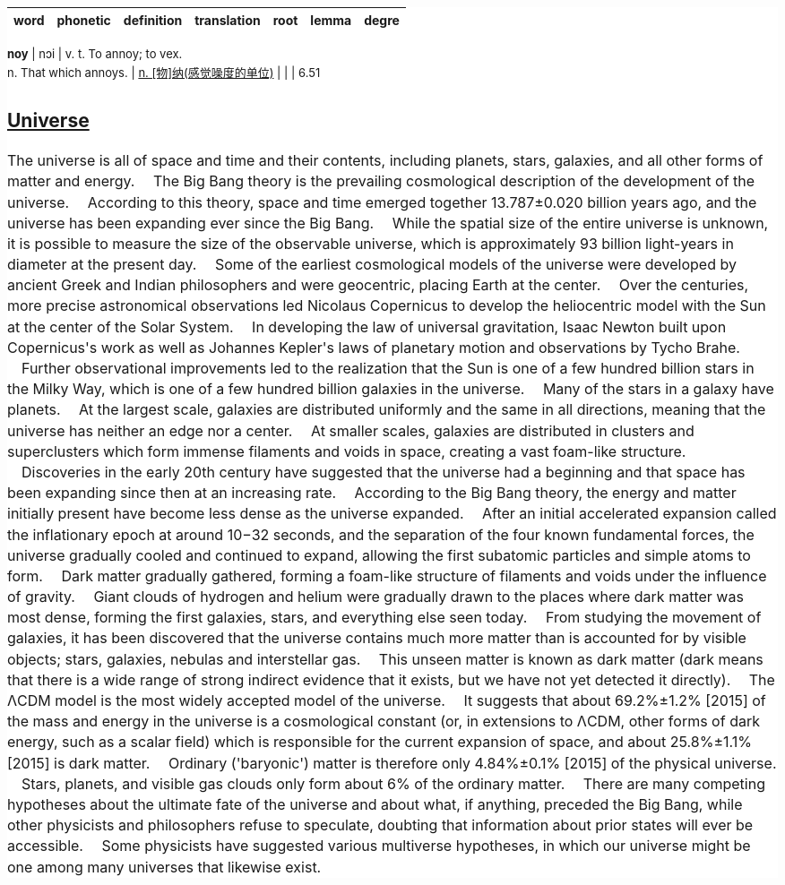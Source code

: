 word | phonetic | definition | translation | root | lemma | degre
---- | ---- | ---- | ---- | ---- | ---- | ----
<font size=2>
<b>noy</b> | nɔi | v. t. To annoy; to vex.<br>n. That which annoys. | <a href=https://en.wikipedia.org/wiki/noy>n. [物]纳(感觉噪度的单位)</a> |  |  | 6.51
</font>
<br>



## <a href=https://en.wikipedia.org/wiki/Universe>Universe</a> 
<font size=3>
The universe is all of space and time and their contents, including planets, stars, galaxies, and all other forms of matter and energy. 　The Big Bang theory is the prevailing cosmological description of the development of the universe. 　According to this theory, space and time emerged together 13.787±0.020 billion years ago, and the universe has been expanding ever since the Big Bang. 　While the spatial size of the entire universe is unknown, it is possible to measure the size of the observable universe, which is approximately 93 billion light-years in diameter at the present day. 　Some of the earliest cosmological models of the universe were developed by ancient Greek and Indian philosophers and were geocentric, placing Earth at the center. 　Over the centuries, more precise astronomical observations led Nicolaus Copernicus to develop the heliocentric model with the Sun at the center of the Solar System. 　In developing the law of universal gravitation, Isaac Newton built upon Copernicus's work as well as Johannes Kepler's laws of planetary motion and observations by Tycho Brahe. 　Further observational improvements led to the realization that the Sun is one of a few hundred billion stars in the Milky Way, which is one of a few hundred billion galaxies in the universe. 　Many of the stars in a galaxy have planets. 　At the largest scale, galaxies are distributed uniformly and the same in all directions, meaning that the universe has neither an edge nor a center. 　At smaller scales, galaxies are distributed in clusters and superclusters which form immense filaments and voids in space, creating a vast foam-like structure. 　Discoveries in the early 20th century have suggested that the universe had a beginning and that space has been expanding since then at an increasing rate. 　According to the Big Bang theory, the energy and matter initially present have become less dense as the universe expanded. 　After an initial accelerated expansion called the inflationary epoch at around 10−32 seconds, and the separation of the four known fundamental forces, the universe gradually cooled and continued to expand, allowing the first subatomic particles and simple atoms to form. 　Dark matter gradually gathered, forming a foam-like structure of filaments and voids under the influence of gravity. 　Giant clouds of hydrogen and helium were gradually drawn to the places where dark matter was most dense, forming the first galaxies, stars, and everything else seen today. 　From studying the movement of galaxies, it has been discovered that the universe contains much more matter than is accounted for by visible objects; stars, galaxies, nebulas and interstellar gas. 　This unseen matter is known as dark matter (dark means that there is a wide range of strong indirect evidence that it exists, but we have not yet detected it directly). 　The ΛCDM model is the most widely accepted model of the universe. 　It suggests that about 69.2%±1.2% [2015] of the mass and energy in the universe is a cosmological constant (or, in extensions to ΛCDM, other forms of dark energy, such as a scalar field) which is responsible for the current expansion of space, and about 25.8%±1.1% [2015] is dark matter. 　Ordinary ('baryonic') matter is therefore only 4.84%±0.1% [2015] of the physical universe. 　Stars, planets, and visible gas clouds only form about 6% of the ordinary matter. 　There are many competing hypotheses about the ultimate fate of the universe and about what, if anything, preceded the Big Bang, while other physicists and philosophers refuse to speculate, doubting that information about prior states will ever be accessible. 　Some physicists have suggested various multiverse hypotheses, in which our universe might be one among many universes that likewise exist.
</font>

